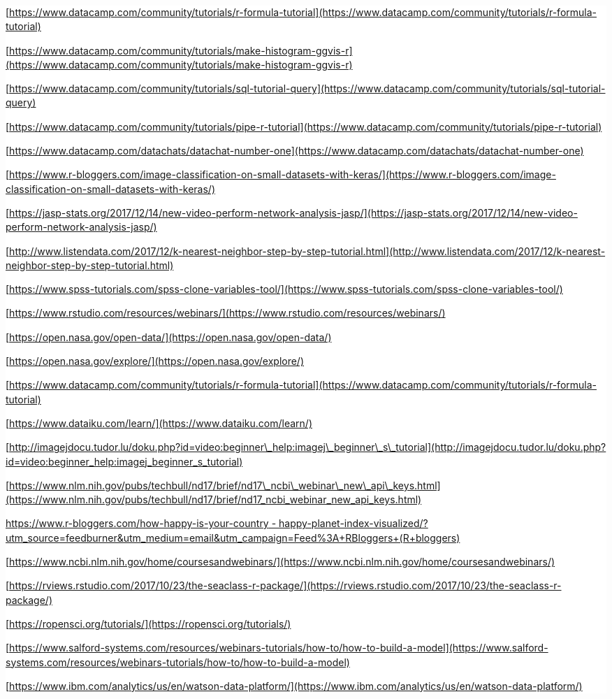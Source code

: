 [https://www.datacamp.com/community/tutorials/r-formula-tutorial](https://www.datacamp.com/community/tutorials/r-formula-tutorial)

[https://www.datacamp.com/community/tutorials/make-histogram-ggvis-r](https://www.datacamp.com/community/tutorials/make-histogram-ggvis-r)

[https://www.datacamp.com/community/tutorials/sql-tutorial-query](https://www.datacamp.com/community/tutorials/sql-tutorial-query)

[https://www.datacamp.com/community/tutorials/pipe-r-tutorial](https://www.datacamp.com/community/tutorials/pipe-r-tutorial)

[https://www.datacamp.com/datachats/datachat-number-one](https://www.datacamp.com/datachats/datachat-number-one)

[https://www.r-bloggers.com/image-classification-on-small-datasets-with-keras/](https://www.r-bloggers.com/image-classification-on-small-datasets-with-keras/)

[https://jasp-stats.org/2017/12/14/new-video-perform-network-analysis-jasp/](https://jasp-stats.org/2017/12/14/new-video-perform-network-analysis-jasp/)

[http://www.listendata.com/2017/12/k-nearest-neighbor-step-by-step-tutorial.html](http://www.listendata.com/2017/12/k-nearest-neighbor-step-by-step-tutorial.html)

[https://www.spss-tutorials.com/spss-clone-variables-tool/](https://www.spss-tutorials.com/spss-clone-variables-tool/)

[https://www.rstudio.com/resources/webinars/](https://www.rstudio.com/resources/webinars/)

[https://open.nasa.gov/open-data/](https://open.nasa.gov/open-data/)

[https://open.nasa.gov/explore/](https://open.nasa.gov/explore/)

[https://www.datacamp.com/community/tutorials/r-formula-tutorial](https://www.datacamp.com/community/tutorials/r-formula-tutorial)

[https://www.dataiku.com/learn/](https://www.dataiku.com/learn/)

[http://imagejdocu.tudor.lu/doku.php?id=video:beginner\_help:imagej\_beginner\_s\_tutorial](http://imagejdocu.tudor.lu/doku.php?id=video:beginner_help:imagej_beginner_s_tutorial)

[https://www.nlm.nih.gov/pubs/techbull/nd17/brief/nd17\_ncbi\_webinar\_new\_api\_keys.html](https://www.nlm.nih.gov/pubs/techbull/nd17/brief/nd17_ncbi_webinar_new_api_keys.html)

[https://www.r-bloggers.com/how-happy-is-your-country - happy-planet-index-visualized/?utm\_source=feedburner&utm\_medium=email&utm\_campaign=Feed%3A+RBloggers+(R+bloggers)](https://www.r-bloggers.com/how-happy-is-your-country%20-%20happy-planet-index-visualized/?utm_source=feedburner&utm_medium=email&utm_campaign=Feed%3A+RBloggers+%28R+bloggers%29)

[https://www.ncbi.nlm.nih.gov/home/coursesandwebinars/](https://www.ncbi.nlm.nih.gov/home/coursesandwebinars/)

[https://rviews.rstudio.com/2017/10/23/the-seaclass-r-package/](https://rviews.rstudio.com/2017/10/23/the-seaclass-r-package/)

[https://ropensci.org/tutorials/](https://ropensci.org/tutorials/)

[https://www.salford-systems.com/resources/webinars-tutorials/how-to/how-to-build-a-model](https://www.salford-systems.com/resources/webinars-tutorials/how-to/how-to-build-a-model)

[https://www.ibm.com/analytics/us/en/watson-data-platform/](https://www.ibm.com/analytics/us/en/watson-data-platform/)
